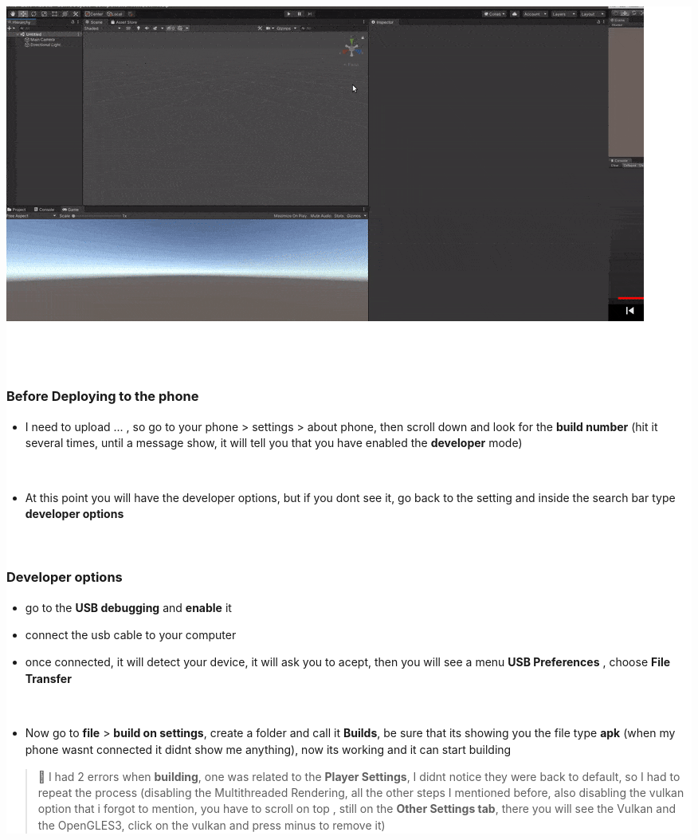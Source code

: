 [<img src="./read-img/setting-up-the-scene1.gif"/>]()

<br>
<br>

### Before Deploying to the phone

- I need to upload ... , so go to your phone > settings > about phone, then scroll down and look for the **build number** (hit it several times, until a message show, it will tell you that you have enabled the **developer** mode)

<br>

- At this point you will have the developer options, but if you dont see it, go back to the setting and inside the search bar type **developer options**

<br>

### Developer options

- go to the **USB debugging** and **enable** it

- connect the usb cable to your computer

- once connected, it will detect your device, it will ask you to acept, then you will see a menu **USB Preferences** , choose **File Transfer**

>

<br>

- Now go to **file** > **build on settings**, create a folder and call it **Builds**, be sure that its showing you the file type **apk** (when my phone wasnt connected it didnt show me anything), now its working and it can start building

> 🔴 I had 2 errors when **building**, one was related to the **Player Settings**, I didnt notice they were back to default, so I had to repeat the process (disabling the Multithreaded Rendering, all the other steps I mentioned before, also disabling the vulkan option that i forgot to mention, you have to scroll on top , still on the **Other Settings tab**, there you will see the Vulkan and the OpenGLES3, click on the vulkan and press minus to remove it)
